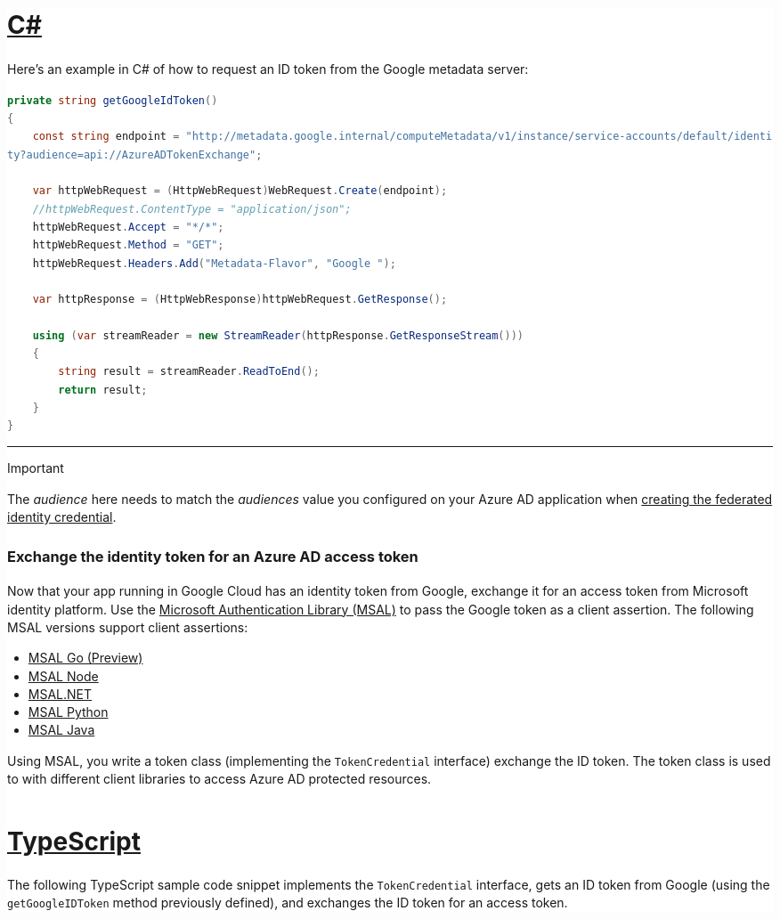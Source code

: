 # [C#](#tab/csharp)
Here’s an example in C# of how to request an ID token from the Google metadata server:
```csharp
private string getGoogleIdToken()
{
    const string endpoint = "http://metadata.google.internal/computeMetadata/v1/instance/service-accounts/default/identity?audience=api://AzureADTokenExchange";
                
    var httpWebRequest = (HttpWebRequest)WebRequest.Create(endpoint);
    //httpWebRequest.ContentType = "application/json";
    httpWebRequest.Accept = "*/*";
    httpWebRequest.Method = "GET";
    httpWebRequest.Headers.Add("Metadata-Flavor", "Google ");

    var httpResponse = (HttpWebResponse)httpWebRequest.GetResponse();

    using (var streamReader = new StreamReader(httpResponse.GetResponseStream()))
    {
        string result = streamReader.ReadToEnd();
        return result;
    }
}
```
---

> [!IMPORTANT]
> The *audience* here needs to match the *audiences* value you configured on your Azure AD application when [creating the federated identity credential](#configure-an-azure-ad-app-to-trust-a-google-cloud-identity).

### Exchange the identity token for an Azure AD access token

Now that your app running in Google Cloud has an identity token from Google, exchange it for an access token from Microsoft identity platform. Use the [Microsoft Authentication Library (MSAL)](msal-overview.md) to pass the Google token as a client assertion. The following MSAL versions support client assertions:
- [MSAL Go (Preview)](https://github.com/AzureAD/microsoft-authentication-library-for-go)
- [MSAL Node](https://github.com/AzureAD/microsoft-authentication-library-for-js/tree/dev/lib/msal-node)
- [MSAL.NET](https://github.com/AzureAD/microsoft-authentication-library-for-dotnet)
- [MSAL Python](https://github.com/AzureAD/microsoft-authentication-library-for-python)
- [MSAL Java](https://github.com/AzureAD/microsoft-authentication-library-for-java)

Using MSAL, you write a token class (implementing the `TokenCredential` interface) exchange the ID token.  The token class is used to with different client libraries to access Azure AD protected resources.

# [TypeScript](#tab/typescript)
The following TypeScript sample code snippet implements the `TokenCredential` interface, gets an ID token from Google (using the `getGoogleIDToken` method previously defined), and exchanges the ID token for an access token.
